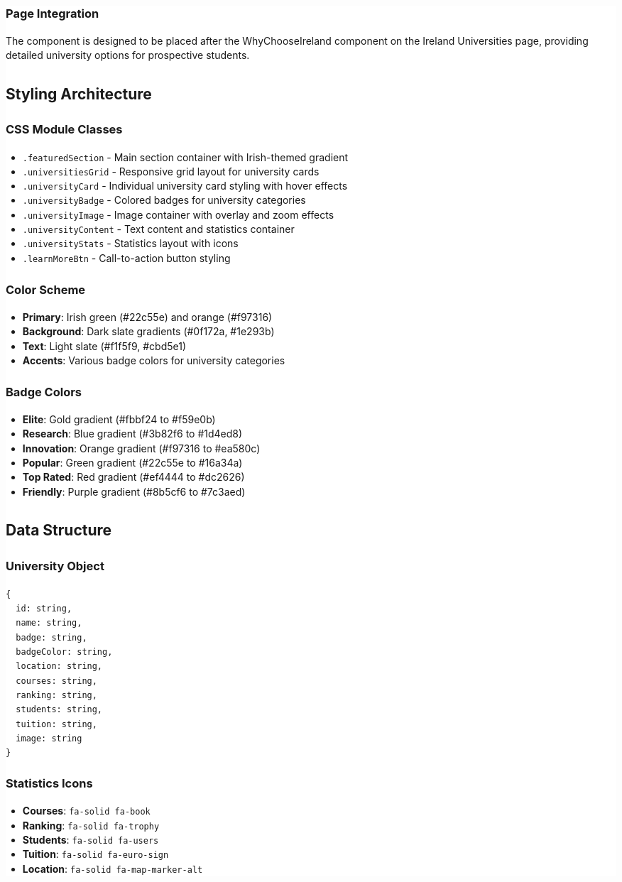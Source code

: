 ### Page Integration
The component is designed to be placed after the WhyChooseIreland component on the Ireland Universities page, providing detailed university options for prospective students.

## Styling Architecture

### CSS Module Classes
- `.featuredSection` - Main section container with Irish-themed gradient
- `.universitiesGrid` - Responsive grid layout for university cards
- `.universityCard` - Individual university card styling with hover effects
- `.universityBadge` - Colored badges for university categories
- `.universityImage` - Image container with overlay and zoom effects
- `.universityContent` - Text content and statistics container
- `.universityStats` - Statistics layout with icons
- `.learnMoreBtn` - Call-to-action button styling

### Color Scheme
- **Primary**: Irish green (#22c55e) and orange (#f97316)
- **Background**: Dark slate gradients (#0f172a, #1e293b)
- **Text**: Light slate (#f1f5f9, #cbd5e1)
- **Accents**: Various badge colors for university categories

### Badge Colors
- **Elite**: Gold gradient (#fbbf24 to #f59e0b)
- **Research**: Blue gradient (#3b82f6 to #1d4ed8)
- **Innovation**: Orange gradient (#f97316 to #ea580c)
- **Popular**: Green gradient (#22c55e to #16a34a)
- **Top Rated**: Red gradient (#ef4444 to #dc2626)
- **Friendly**: Purple gradient (#8b5cf6 to #7c3aed)

## Data Structure

### University Object
```tsx
{
  id: string,
  name: string,
  badge: string,
  badgeColor: string,
  location: string,
  courses: string,
  ranking: string,
  students: string,
  tuition: string,
  image: string
}
```

### Statistics Icons
- **Courses**: `fa-solid fa-book`
- **Ranking**: `fa-solid fa-trophy`
- **Students**: `fa-solid fa-users`
- **Tuition**: `fa-solid fa-euro-sign`
- **Location**: `fa-solid fa-map-marker-alt`
